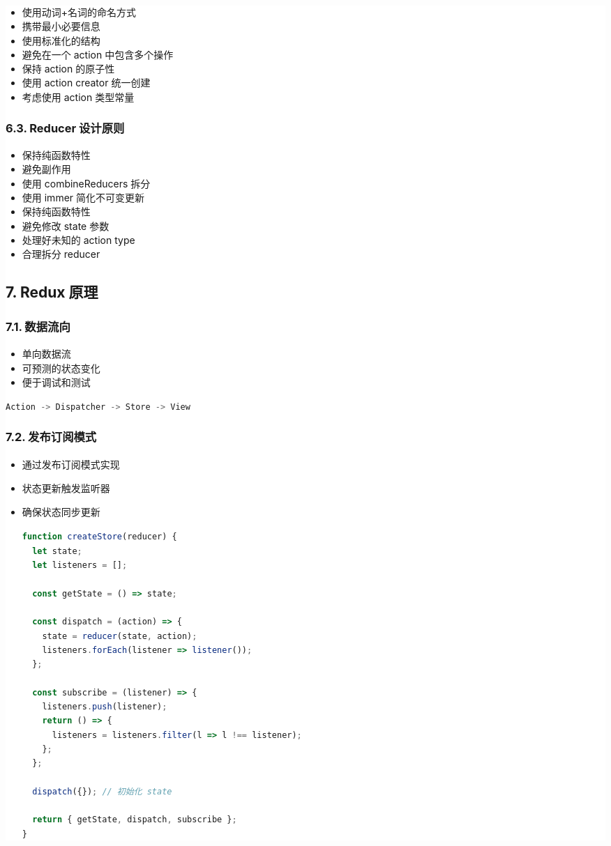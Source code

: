    - 使用动词+名词的命名方式
   - 携带最小必要信息
   - 使用标准化的结构
   - 避免在一个 action 中包含多个操作
   - 保持 action 的原子性
   - 使用 action creator 统一创建
   - 考虑使用 action 类型常量

### 6.3. Reducer 设计原则

- 保持纯函数特性
- 避免副作用
- 使用 combineReducers 拆分
- 使用 immer 简化不可变更新
- 保持纯函数特性
- 避免修改 state 参数
- 处理好未知的 action type
- 合理拆分 reducer

## 7. Redux 原理

### 7.1. 数据流向

- 单向数据流
- 可预测的状态变化
- 便于调试和测试

```javascript
Action -> Dispatcher -> Store -> View
```

### 7.2. 发布订阅模式

- 通过发布订阅模式实现
- 状态更新触发监听器
- 确保状态同步更新

   ```javascript
   function createStore(reducer) {
     let state;
     let listeners = [];
     
     const getState = () => state;
     
     const dispatch = (action) => {
       state = reducer(state, action);
       listeners.forEach(listener => listener());
     };
     
     const subscribe = (listener) => {
       listeners.push(listener);
       return () => {
         listeners = listeners.filter(l => l !== listener);
       };
     };
     
     dispatch({}); // 初始化 state
     
     return { getState, dispatch, subscribe };
   }
   ```
